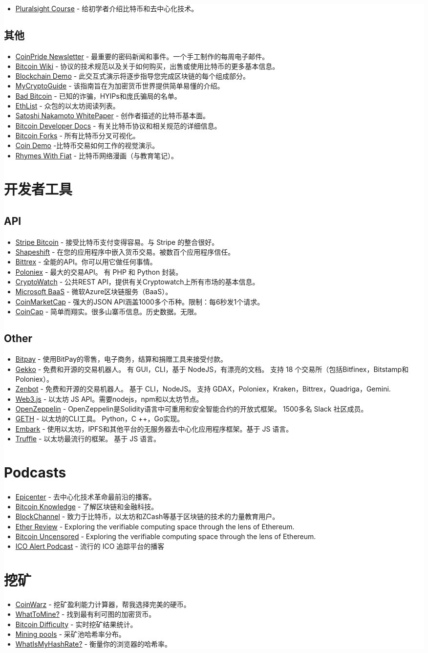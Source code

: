 * [Pluralsight Course](https://www.pluralsight.com/courses/bitcoin-decentralized-technology) - 给初学者介绍比特币和去中心化技术。
## 其他
* [CoinPride Newsletter](https://club.coinpride.com) - 最重要的密码新闻和事件。一个手工制作的每周电子邮件。
* [Bitcoin Wiki](https://en.bitcoin.it/wiki/Main_Page) - 协议的技术规范以及关于如何购买，出售或使用比特币的更多基本信息。
* [Blockchain Demo](http://blockchaindemo.io/) - 此交互式演示将逐步指导您完成区块链的每个组成部分。
* [MyCryptoGuide](https://mycrypto.guide/) - 该指南旨在为加密货币世界提供简单易懂的介绍。
* [Bad Bitcoin](http://www.badbitcoin.org) - 已知的诈骗，HYIPs和庞氏骗局的名单。
* [EthList](https://github.com/Scanate/EthList) - 众包的以太坊阅读列表。
* [Satoshi Nakamoto WhitePaper](https://bitcoin.org/bitcoin.pdf) - 创作者描述的比特币基本面。
* [Bitcoin Developer Docs](https://bitcoin.org/en/developer-guide) - 有关比特币协议和相关规范的详细信息。
* [Bitcoin Forks](http://mapofcoins.com/bitcoin) - 所有比特币分叉可视化。
* [Coin Demo](https://coindemo.io) -比特币交易如何工作的视觉演示。
* [Rhymes With Fiat](https://www.rhymeswithfiat.com) - 比特币网络漫画（与教育笔记）。
# 开发者工具
## API
* [Stripe Bitcoin](https://stripe.com/bitcoin/) - 接受比特币支付变得容易。与 Stripe 的整合很好。
* [Shapeshift](https://info.shapeshift.io/api) - 在您的应用程序中嵌入货币交易。被数百个应用程序信任。
* [Bittrex](https://bittrex.com/home/api) - 全能的API。你可以用它做任何事情。
* [Poloniex](https://poloniex.com/support/api/) - 最大的交易API。 有 PHP 和 Python 封装。
* [CryptoWatch](https://cryptowat.ch/docs/api) - 公共REST API，提供有关Cryptowatch上所有市场的基本信息。
* [Microsoft BaaS](https://azure.microsoft.com/en-in/solutions/blockchain/) - 微软Azure区块链服务（BaaS）。
* [CoinMarketCap](https://coinmarketcap.com/api/) - 强大的JSON API涵盖1000多个币种。限制：每6秒发1个请求。
* [CoinCap](https://github.com/CoinCapDev/CoinCap.io) - 简单而翔实。很多山寨币信息。历史数据。无限。
## Other
* [Bitpay](https://bitpay.com/) -  使用BitPay的零售，电子商务，结算和捐赠工具来接受付款。
* [Gekko](https://github.com/askmike/gekko) - 免费和开源的交易机器人。 有 GUI，CLI，基于 NodeJS，有漂亮的文档。 支持 18 个交易所（包括Bitfinex，Bitstamp和Poloniex）。
* [Zenbot](https://github.com/carlos8f/zenbot) - 免费和开源的交易机器人。 基于 CLI，NodeJS。 支持 GDAX，Poloniex，Kraken，Bittrex，Quadriga，Gemini.
* [Web3.js](https://github.com/ethereum/web3.js) - 以太坊 JS API。需要nodejs，npm和以太坊节点。
* [OpenZeppelin](https://openzeppelin.org) - OpenZeppelin是Solidity语言中可重用和安全智能合约的开放式框架。 1500多名 Slack 社区成员。
* [GETH](https://www.ethereum.org/cli) - 以太坊的CLI工具。 Python，C ++，Go实现。
* [Embark](https://github.com/iurimatias/embark-framework) - 使用以太坊，IPFS和其他平台的无服务器去中心化应用程序框架。基于 JS 语言。
* [Truffle](http://truffleframework.com/) - 以太坊最流行的框架。 基于 JS 语言。
# Podcasts
* [Epicenter](https://epicenter.tv/) - 去中心化技术革命最前沿的播客。
* [Bitcoin Knowledge](http://www.bitcoin.kn/) - 了解区块链和金融科技。
* [BlockChannel](https://soundcloud.com/blockchannelshow) - 致力于比特币，以太坊和ZCash等基于区块链的技术的力量教育用户。
* [Ether Review](https://etherreview.info/tagged/podcast) - Exploring the verifiable computing space through the lens of Ethereum.
* [Bitcoin Uncensored](https://etherreview.info/tagged/podcast) - Exploring the verifiable computing space through the lens of Ethereum.
* [ICO Alert Podcast](https://www.icoalert.com/podcast) - 流行的 ICO 追踪平台的播客
# 挖矿
* [CoinWarz](https://www.coinwarz.com) - 挖矿盈利能力计算器，帮我选择完美的硬币。
* [WhatToMine?](https://whattomine.com) - 找到最有利可图的加密货币。
* [Bitcoin Difficulty](https://bitcoinwisdom.com/bitcoin/difficulty) - 实时挖矿结果统计。
* [Mining pools](https://blockchain.info/pools) - 采矿池哈希率分布。
* [WhatIsMyHashRate?](http://www.whatismyhashrate.com/) - 衡量你的浏览器的哈希率。
